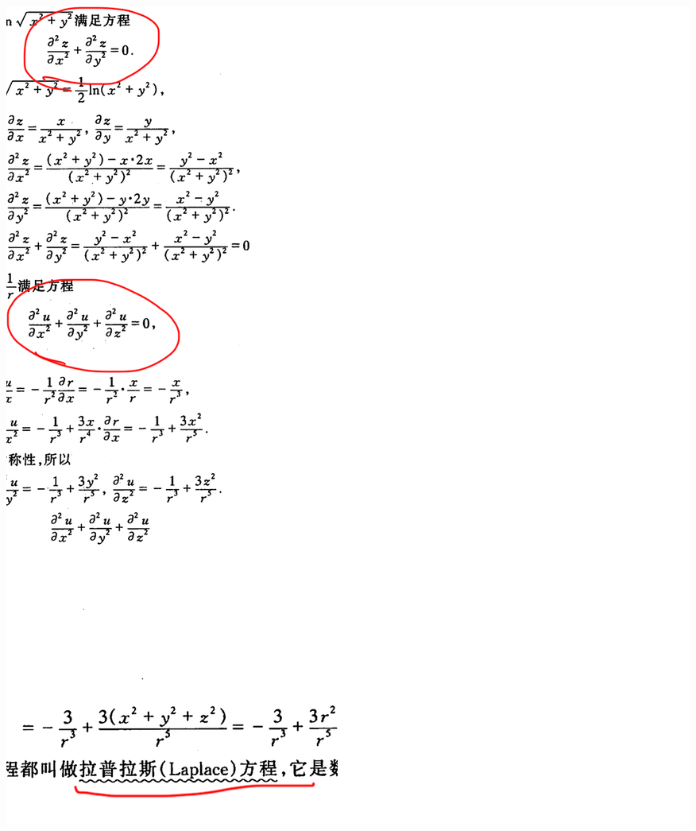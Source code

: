![](第9章%20多元函数微分法及其应用——高数.files/image018.png)
[](marginnoteapp://note/377CC5D4-A5EC-41F4-8E20-F4016D82201A)
